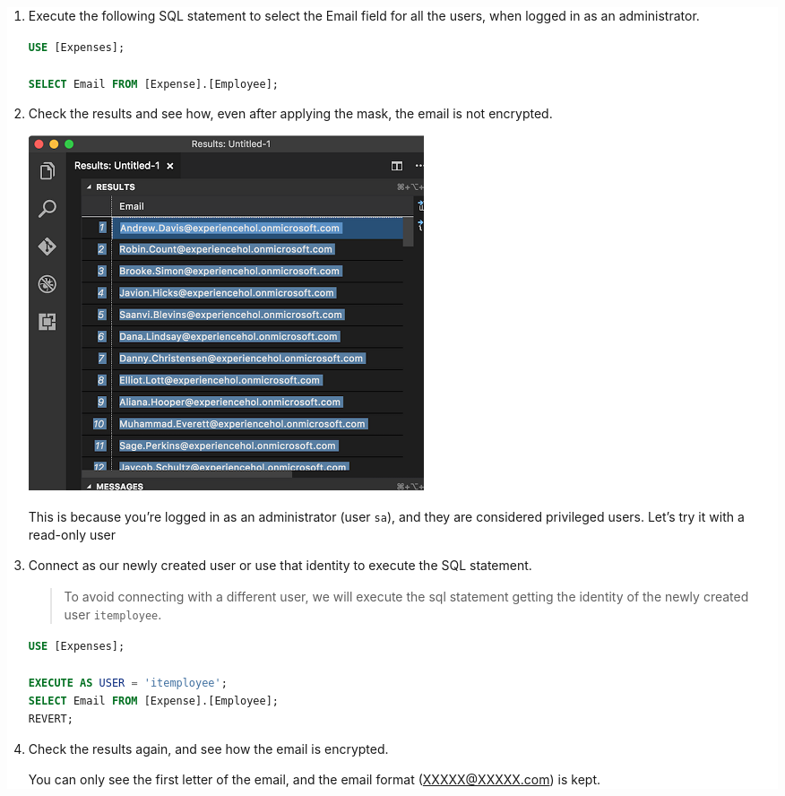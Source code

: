 1. Execute the following SQL statement to select the Email field for all the users, when logged in as an administrator.

    ```sql
    USE [Expenses];

    SELECT Email FROM [Expense].[Employee];
    ```

1. Check the results and see how, even after applying the mask, the email is not encrypted.      

    ![](img/VsCode_execute_sql_results_asUser1_onlyEmailResults.png)

    This is because you’re logged in as an administrator (user ``sa``), and they are considered privileged users. Let’s try it with a read-only user

1. Connect as our newly created user or use that identity to execute the SQL statement.  

    > To avoid connecting with a different user, we will execute the sql statement getting the identity of the newly
    created user ``itemployee``.

    ```sql
    USE [Expenses];

    EXECUTE AS USER = 'itemployee';
    SELECT Email FROM [Expense].[Employee];
    REVERT;
    ```

1. Check the results again, and see how the email is encrypted.  

    You can only see the first letter of the email, and the email format (XXXXX@XXXXX.com) is kept.
